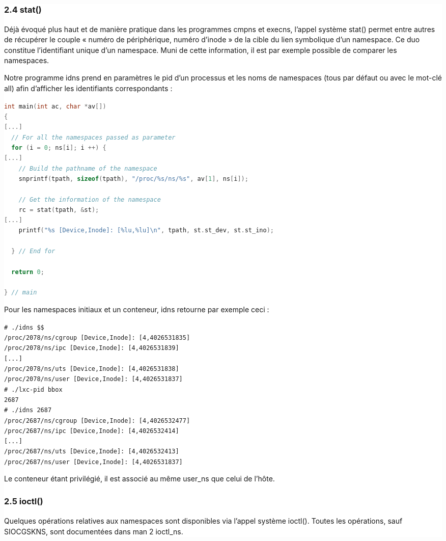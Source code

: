 ### 2.4 stat()
Déjà évoqué plus haut et de manière pratique dans les programmes cmpns et execns, l’appel système stat() permet entre autres de récupérer le couple « numéro de périphérique, numéro d’inode » de la cible du lien symbolique d’un namespace. Ce duo constitue l’identifiant unique d’un namespace. Muni de cette information, il est par exemple possible de comparer les namespaces.

Notre programme idns prend en paramètres le pid d’un processus et les noms de namespaces (tous par défaut ou avec le mot-clé all) afin d’afficher les identifiants correspondants :

```c
int main(int ac, char *av[])
{
[...]
  // For all the namespaces passed as parameter
  for (i = 0; ns[i]; i ++) {
[...]
    // Build the pathname of the namespace
    snprintf(tpath, sizeof(tpath), "/proc/%s/ns/%s", av[1], ns[i]);
 
    // Get the information of the namespace
    rc = stat(tpath, &st);
[...]
    printf("%s [Device,Inode]: [%lu,%lu]\n", tpath, st.st_dev, st.st_ino);
 
  } // End for
 
  return 0;
 
} // main
```

Pour les namespaces initiaux et un conteneur, idns retourne par exemple ceci :

```
# ./idns $$
/proc/2078/ns/cgroup [Device,Inode]: [4,4026531835]
/proc/2078/ns/ipc [Device,Inode]: [4,4026531839]
[...]
/proc/2078/ns/uts [Device,Inode]: [4,4026531838]
/proc/2078/ns/user [Device,Inode]: [4,4026531837]
# ./lxc-pid bbox
2687
# ./idns 2687
/proc/2687/ns/cgroup [Device,Inode]: [4,4026532477]
/proc/2687/ns/ipc [Device,Inode]: [4,4026532414]
[...]
/proc/2687/ns/uts [Device,Inode]: [4,4026532413]
/proc/2687/ns/user [Device,Inode]: [4,4026531837]
```

Le conteneur étant privilégié, il est associé au même user_ns que celui de l’hôte.

### 2.5 ioctl()
Quelques opérations relatives aux namespaces sont disponibles via l’appel système ioctl(). Toutes les opérations, sauf SIOCGSKNS, sont documentées dans man 2 ioctl_ns.
